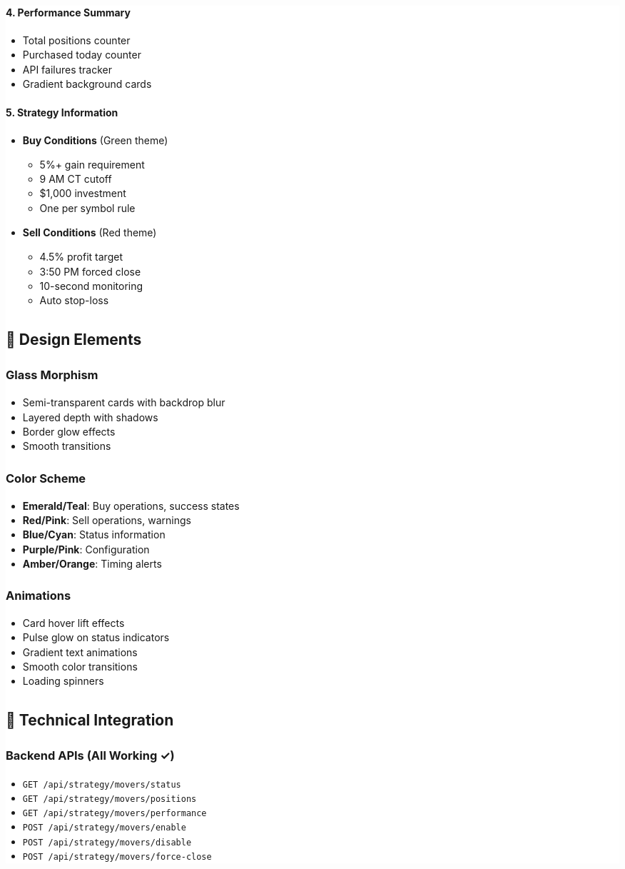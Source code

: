 #### 4. Performance Summary
- Total positions counter
- Purchased today counter
- API failures tracker
- Gradient background cards

#### 5. Strategy Information
- **Buy Conditions** (Green theme)
  - 5%+ gain requirement
  - 9 AM CT cutoff
  - $1,000 investment
  - One per symbol rule
  
- **Sell Conditions** (Red theme)
  - 4.5% profit target
  - 3:50 PM forced close
  - 10-second monitoring
  - Auto stop-loss

## 🎨 Design Elements

### Glass Morphism
- Semi-transparent cards with backdrop blur
- Layered depth with shadows
- Border glow effects
- Smooth transitions

### Color Scheme
- **Emerald/Teal**: Buy operations, success states
- **Red/Pink**: Sell operations, warnings
- **Blue/Cyan**: Status information
- **Purple/Pink**: Configuration
- **Amber/Orange**: Timing alerts

### Animations
- Card hover lift effects
- Pulse glow on status indicators
- Gradient text animations
- Smooth color transitions
- Loading spinners

## 🔧 Technical Integration

### Backend APIs (All Working ✓)
- `GET /api/strategy/movers/status`
- `GET /api/strategy/movers/positions`
- `GET /api/strategy/movers/performance`
- `POST /api/strategy/movers/enable`
- `POST /api/strategy/movers/disable`
- `POST /api/strategy/movers/force-close`
